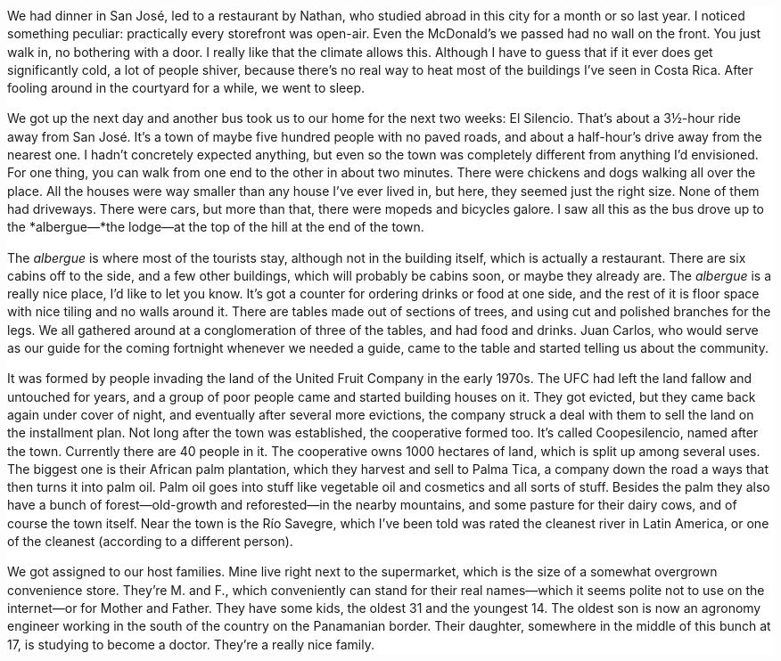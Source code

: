 We had dinner in San José, led to a restaurant by Nathan, who studied abroad in
this city for a month or so last year. I noticed something peculiar:
practically every storefront was open-air. Even the McDonald’s we passed
had no wall on the front. You just walk in, no bothering with a door.  I really
like that the climate allows this. Although I have to guess that if it ever
does get significantly cold, a lot of people shiver, because there’s no
real way to heat most of the buildings I’ve seen in Costa Rica. After
fooling around in the courtyard for a while, we went to sleep.

We got up the next day and another bus took us to our home for the next two
weeks: El Silencio. That’s about a 3½-hour ride away from San José.
It’s a town of maybe five hundred people with no paved roads, and about a
half-hour’s drive away from the nearest one. I hadn’t concretely
expected anything, but even so the town was completely different from anything
I’d envisioned. For one thing, you can walk from one end to the other in
about two minutes. There were chickens and dogs walking all over the place. All
the houses were way smaller than any house I’ve ever lived in, but here,
they seemed just the right size. None of them had driveways. There were cars,
but more than that, there were mopeds and bicycles galore. I saw all this as
the bus drove up to the *albergue—*the lodge—at the top of the hill at the end
of the town.

The *albergue* is where most of the tourists stay, although not in the building
itself, which is actually a restaurant. There are six cabins off to the side,
and a few other buildings, which will probably be cabins soon, or maybe they
already are. The *albergue* is a really nice place, I’d like to let you
know. It’s got a counter for ordering drinks or food at one side, and the
rest of it is floor space with nice tiling and no walls around it. There are
tables made out of sections of trees, and using cut and polished branches for
the legs. We all gathered around at a conglomeration of three of the tables,
and had food and drinks. Juan Carlos, who would serve as our guide for the
coming fortnight whenever we needed a guide, came to the table and started
telling us about the community.

It was formed by people invading the land of the United Fruit Company in the
early 1970s. The UFC had left the land fallow and untouched for years, and a
group of poor people came and started building houses on it. They got evicted,
but they came back again under cover of night, and eventually after several
more evictions, the company struck a deal with them to sell the land on the
installment plan. Not long after the town was established, the cooperative
formed too. It’s called Coopesilencio, named after the town. Currently
there are 40 people in it. The cooperative owns 1000 hectares of land, which is
split up among several uses. The biggest one is their African palm plantation,
which they harvest and sell to Palma Tica, a company down the road a ways that
then turns it into palm oil. Palm oil goes into stuff like vegetable oil and
cosmetics and all sorts of stuff. Besides the palm they also have a bunch of
forest—old-growth and reforested—in the nearby mountains, and some pasture for
their dairy cows, and of course the town itself. Near the town is the Río
Savegre, which I’ve been told was rated the cleanest river in Latin
America, or one of the cleanest (according to a different person).

We got assigned to our host families. Mine live right next to the supermarket,
which is the size of a somewhat overgrown convenience store. They’re M.
and F., which conveniently can stand for their real names—which it seems polite
not to use on the internet—or for Mother and Father. They have some kids, the
oldest 31 and the youngest 14. The oldest son is now an agronomy engineer
working in the south of the country on the Panamanian border. Their daughter,
somewhere in the middle of this bunch at 17, is studying to become a doctor.
They’re a really nice family.
